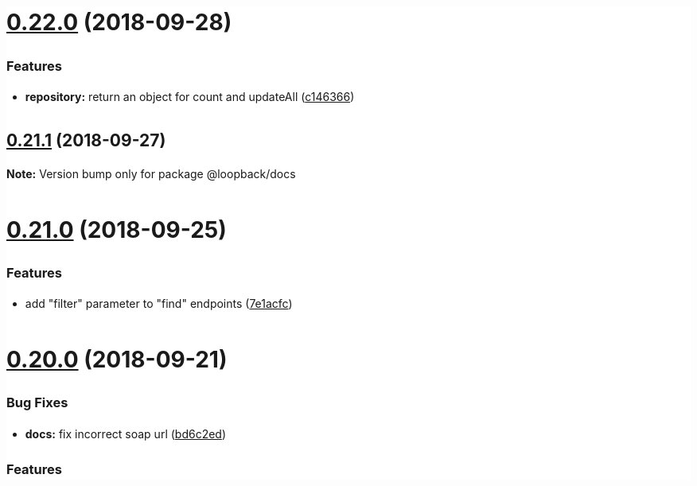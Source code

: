 <a name="0.22.0"></a>
# [0.22.0](https://github.com/strongloop/loopback-next/compare/@loopback/docs@0.21.1...@loopback/docs@0.22.0) (2018-09-28)


### Features

* **repository:** return an object for count and updateAll ([c146366](https://github.com/strongloop/loopback-next/commit/c146366))





<a name="0.21.1"></a>
## [0.21.1](https://github.com/strongloop/loopback-next/compare/@loopback/docs@0.21.0...@loopback/docs@0.21.1) (2018-09-27)

**Note:** Version bump only for package @loopback/docs





<a name="0.21.0"></a>
# [0.21.0](https://github.com/strongloop/loopback-next/compare/@loopback/docs@0.20.0...@loopback/docs@0.21.0) (2018-09-25)


### Features

* add "filter" parameter to "find" endpoints ([7e1acfc](https://github.com/strongloop/loopback-next/commit/7e1acfc))





<a name="0.20.0"></a>
# [0.20.0](https://github.com/strongloop/loopback-next/compare/@loopback/docs@0.19.0...@loopback/docs@0.20.0) (2018-09-21)


### Bug Fixes

* **docs:** fix incorrect soap url ([bd6c2ed](https://github.com/strongloop/loopback-next/commit/bd6c2ed))


### Features
